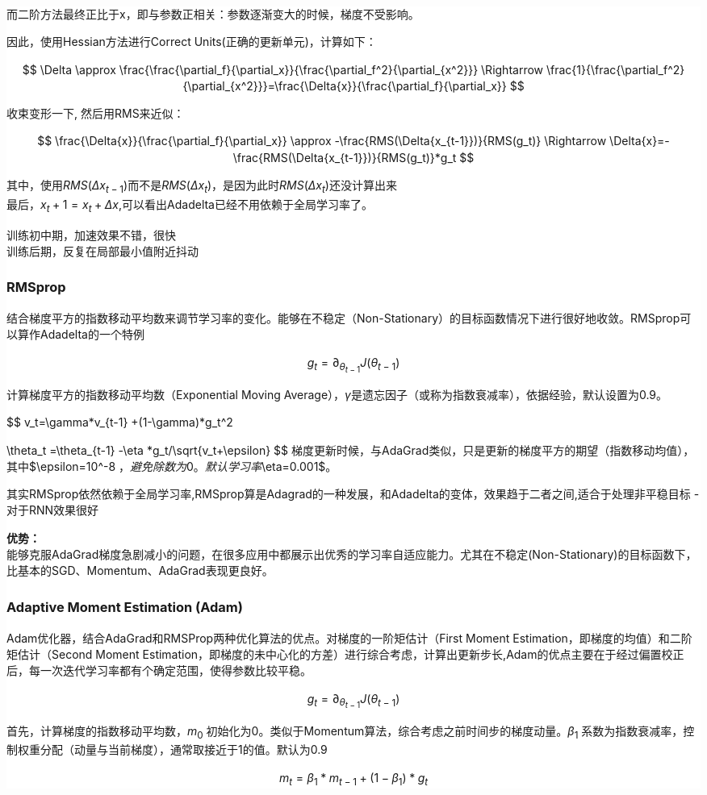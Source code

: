 而二阶方法最终正比于x，即与参数正相关：参数逐渐变大的时候，梯度不受影响。  

因此，使用Hessian方法进行Correct Units(正确的更新单元)，计算如下：  

$$
\Delta \approx \frac{\frac{\partial_f}{\partial_x}}{\frac{\partial_f^2}{\partial_{x^2}}} \Rightarrow \frac{1}{\frac{\partial_f^2}{\partial_{x^2}}}=\frac{\Delta{x}}{\frac{\partial_f}{\partial_x}}
$$

收束变形一下, 然后用RMS来近似：  

$$
\frac{\Delta{x}}{\frac{\partial_f}{\partial_x}} \approx -\frac{RMS(\Delta{x_{t-1}})}{RMS(g_t)} \Rightarrow \Delta{x}=-\frac{RMS(\Delta{x_{t-1}})}{RMS(g_t)}*g_t
$$

其中，使用$RMS(\Delta{x_{t-1}})$而不是$RMS(\Delta{x_t})$，是因为此时$RMS(\Delta{x_t})$还没计算出来  
最后，$x_t+1=x_t+\Delta{x}$,可以看出Adadelta已经不用依赖于全局学习率了。    

训练初中期，加速效果不错，很快  
训练后期，反复在局部最小值附近抖动  

### RMSprop
结合梯度平方的指数移动平均数来调节学习率的变化。能够在不稳定（Non-Stationary）的目标函数情况下进行很好地收敛。RMSprop可以算作Adadelta的一个特例  

$$
g_t=\partial_{\theta_{t-1}}J(\theta_{t-1}) 
$$

计算梯度平方的指数移动平均数（Exponential Moving Average），$\gamma$是遗忘因子（或称为指数衰减率），依据经验，默认设置为0.9。    

$$
v_t=\gamma*v_{t-1} +(1-\gamma)*g_t^2

\theta_t =\theta_{t-1} -\eta *g_t/\sqrt{v_t+\epsilon}
$$
梯度更新时候，与AdaGrad类似，只是更新的梯度平方的期望（指数移动均值），其中$\epsilon=10^-8 $，避免除数为0。默认学习率$\eta=0.001$。   

其实RMSprop依然依赖于全局学习率,RMSprop算是Adagrad的一种发展，和Adadelta的变体，效果趋于二者之间,适合于处理非平稳目标 - 对于RNN效果很好  

**优势：**  
能够克服AdaGrad梯度急剧减小的问题，在很多应用中都展示出优秀的学习率自适应能力。尤其在不稳定(Non-Stationary)的目标函数下，比基本的SGD、Momentum、AdaGrad表现更良好。  

### Adaptive Moment Estimation (Adam)  
Adam优化器，结合AdaGrad和RMSProp两种优化算法的优点。对梯度的一阶矩估计（First Moment Estimation，即梯度的均值）和二阶矩估计（Second Moment Estimation，即梯度的未中心化的方差）进行综合考虑，计算出更新步长,Adam的优点主要在于经过偏置校正后，每一次迭代学习率都有个确定范围，使得参数比较平稳。  

$$
g_t=\partial_{\theta_{t-1}}J(\theta_{t-1}) 
$$

首先，计算梯度的指数移动平均数，$m_0$ 初始化为0。类似于Momentum算法，综合考虑之前时间步的梯度动量。$\beta_1$ 系数为指数衰减率，控制权重分配（动量与当前梯度），通常取接近于1的值。默认为0.9  

$$
m_t=\beta_1*m_{t-1} +(1-\beta_1)*g_t
$$
